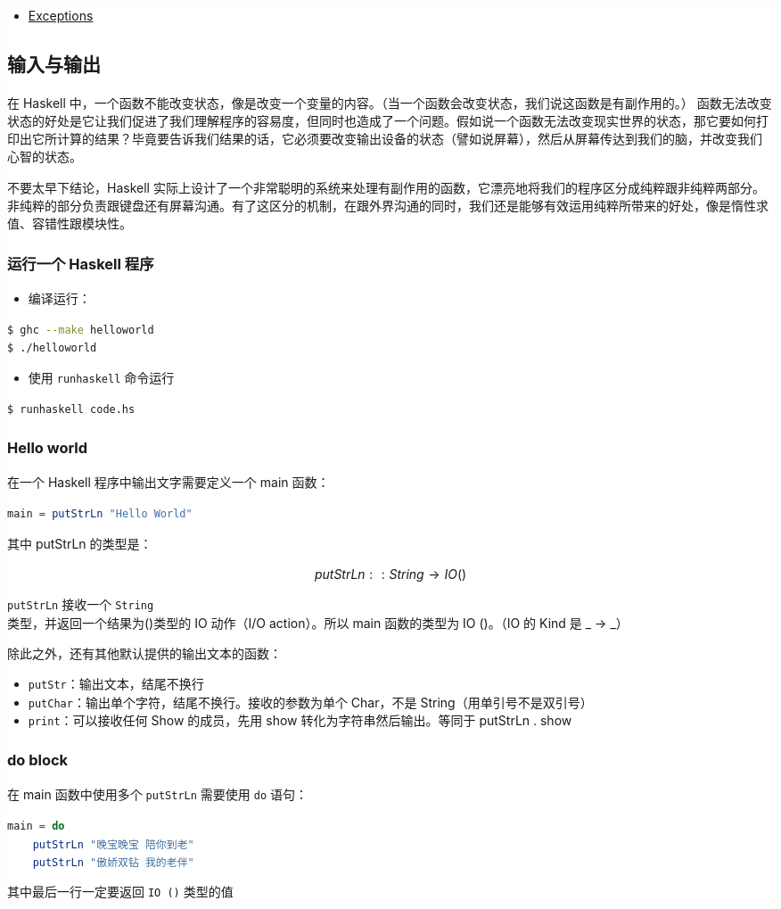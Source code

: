 * [Exceptions](#exceptions)



## 输入与输出

在 Haskell 中，一个函数不能改变状态，像是改变一个变量的内容。（当一个函数会改变状态，我们说这函数是有副作用的。） 函数无法改变状态的好处是它让我们促进了我们理解程序的容易度，但同时也造成了一个问题。假如说一个函数无法改变现实世界的状态，那它要如何打印出它所计算的结果？毕竟要告诉我们结果的话，它必须要改变输出设备的状态（譬如说屏幕），然后从屏幕传达到我们的脑，并改变我们心智的状态。

不要太早下结论，Haskell 实际上设计了一个非常聪明的系统来处理有副作用的函数，它漂亮地将我们的程序区分成纯粹跟非纯粹两部分。非纯粹的部分负责跟键盘还有屏幕沟通。有了这区分的机制，在跟外界沟通的同时，我们还是能够有效运用纯粹所带来的好处，像是惰性求值、容错性跟模块性。

### 运行一个 Haskell 程序

- 编译运行：

```bash
$ ghc --make helloworld
$ ./helloworld
```

- 使用 `runhaskell` 命令运行

```bash
$ runhaskell code.hs
```

### Hello world

在一个 Haskell 程序中输出文字需要定义一个 main 函数：

```haskell
main = putStrLn "Hello World"
```

其中 putStrLn 的类型是：

$$putStrLn :: String \to IO ()$$

`putStrLn` 接收一个 `String` 类型，并返回一个结果为()类型的 IO 动作（I/O action）。所以 main 函数的类型为 IO ()。（IO 的 Kind 是 _ -> _）

除此之外，还有其他默认提供的输出文本的函数：

- `putStr`：输出文本，结尾不换行
- `putChar`：输出单个字符，结尾不换行。接收的参数为单个 Char，不是 String（用单引号不是双引号）
- `print`：可以接收任何 Show 的成员，先用 show 转化为字符串然后输出。等同于 putStrLn . show

### do block

在 main 函数中使用多个 `putStrLn` 需要使用 `do` 语句：

```haskell
main = do
    putStrLn "晚宝晚宝 陪你到老"
    putStrLn "傲娇双钻 我的老伴"
```

其中最后一行一定要返回 `IO ()` 类型的值

